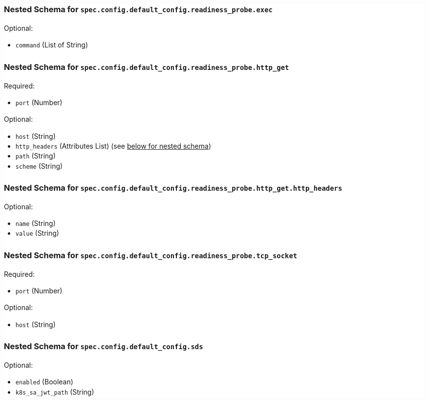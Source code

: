 <a id="nestedatt--spec--config--default_config--readiness_probe--exec"></a>
### Nested Schema for `spec.config.default_config.readiness_probe.exec`

Optional:

- `command` (List of String)


<a id="nestedatt--spec--config--default_config--readiness_probe--http_get"></a>
### Nested Schema for `spec.config.default_config.readiness_probe.http_get`

Required:

- `port` (Number)

Optional:

- `host` (String)
- `http_headers` (Attributes List) (see [below for nested schema](#nestedatt--spec--config--default_config--readiness_probe--http_get--http_headers))
- `path` (String)
- `scheme` (String)

<a id="nestedatt--spec--config--default_config--readiness_probe--http_get--http_headers"></a>
### Nested Schema for `spec.config.default_config.readiness_probe.http_get.http_headers`

Optional:

- `name` (String)
- `value` (String)



<a id="nestedatt--spec--config--default_config--readiness_probe--tcp_socket"></a>
### Nested Schema for `spec.config.default_config.readiness_probe.tcp_socket`

Required:

- `port` (Number)

Optional:

- `host` (String)



<a id="nestedatt--spec--config--default_config--sds"></a>
### Nested Schema for `spec.config.default_config.sds`

Optional:

- `enabled` (Boolean)
- `k8s_sa_jwt_path` (String)
